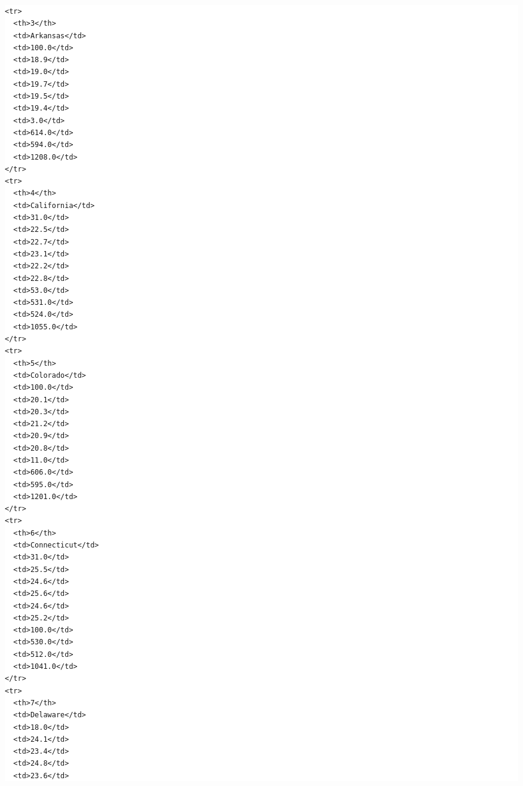     <tr>
      <th>3</th>
      <td>Arkansas</td>
      <td>100.0</td>
      <td>18.9</td>
      <td>19.0</td>
      <td>19.7</td>
      <td>19.5</td>
      <td>19.4</td>
      <td>3.0</td>
      <td>614.0</td>
      <td>594.0</td>
      <td>1208.0</td>
    </tr>
    <tr>
      <th>4</th>
      <td>California</td>
      <td>31.0</td>
      <td>22.5</td>
      <td>22.7</td>
      <td>23.1</td>
      <td>22.2</td>
      <td>22.8</td>
      <td>53.0</td>
      <td>531.0</td>
      <td>524.0</td>
      <td>1055.0</td>
    </tr>
    <tr>
      <th>5</th>
      <td>Colorado</td>
      <td>100.0</td>
      <td>20.1</td>
      <td>20.3</td>
      <td>21.2</td>
      <td>20.9</td>
      <td>20.8</td>
      <td>11.0</td>
      <td>606.0</td>
      <td>595.0</td>
      <td>1201.0</td>
    </tr>
    <tr>
      <th>6</th>
      <td>Connecticut</td>
      <td>31.0</td>
      <td>25.5</td>
      <td>24.6</td>
      <td>25.6</td>
      <td>24.6</td>
      <td>25.2</td>
      <td>100.0</td>
      <td>530.0</td>
      <td>512.0</td>
      <td>1041.0</td>
    </tr>
    <tr>
      <th>7</th>
      <td>Delaware</td>
      <td>18.0</td>
      <td>24.1</td>
      <td>23.4</td>
      <td>24.8</td>
      <td>23.6</td>